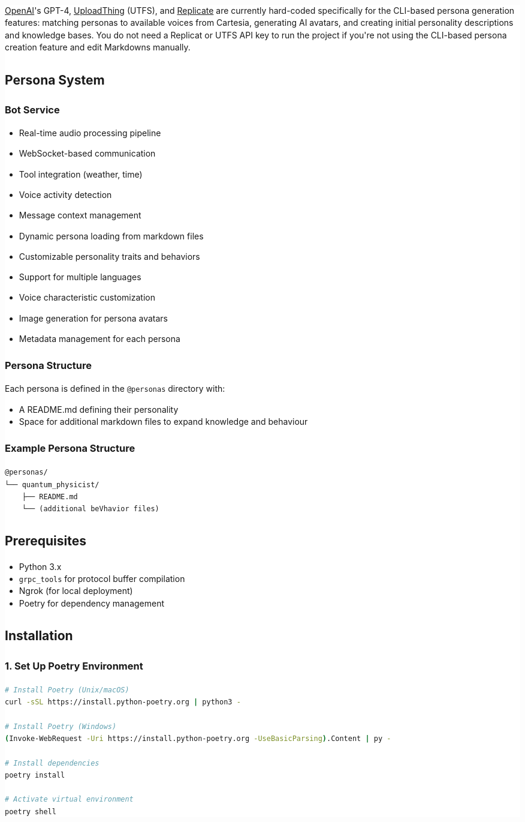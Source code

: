 [OpenAI](https://platform.openai.com/)'s GPT-4, [UploadThing](https://uploadthing.com/) (UTFS), and [Replicate](https://replicate.com/docs) are currently hard-coded specifically for the CLI-based persona generation features: matching personas to available voices from Cartesia, generating AI avatars, and creating initial personality descriptions and knowledge bases.
You do not need a Replicat or UTFS API key to run the project if you're not using the CLI-based persona creation feature and edit Markdowns manually.

## Persona System

### Bot Service

- Real-time audio processing pipeline
- WebSocket-based communication
- Tool integration (weather, time)
- Voice activity detection
- Message context management

- Dynamic persona loading from markdown files
- Customizable personality traits and behaviors
- Support for multiple languages
- Voice characteristic customization
- Image generation for persona avatars
- Metadata management for each persona

### Persona Structure

Each persona is defined in the `@personas` directory with:

- A README.md defining their personality
- Space for additional markdown files to expand knowledge and behaviour

### Example Persona Structure

```
@personas/
└── quantum_physicist/
    ├── README.md
    └── (additional beVhavior files)
```

## Prerequisites

- Python 3.x
- `grpc_tools` for protocol buffer compilation
- Ngrok (for local deployment)
- Poetry for dependency management

## Installation

### 1. Set Up Poetry Environment

```bash
# Install Poetry (Unix/macOS)
curl -sSL https://install.python-poetry.org | python3 -

# Install Poetry (Windows)
(Invoke-WebRequest -Uri https://install.python-poetry.org -UseBasicParsing).Content | py -

# Install dependencies
poetry install

# Activate virtual environment
poetry shell
```
